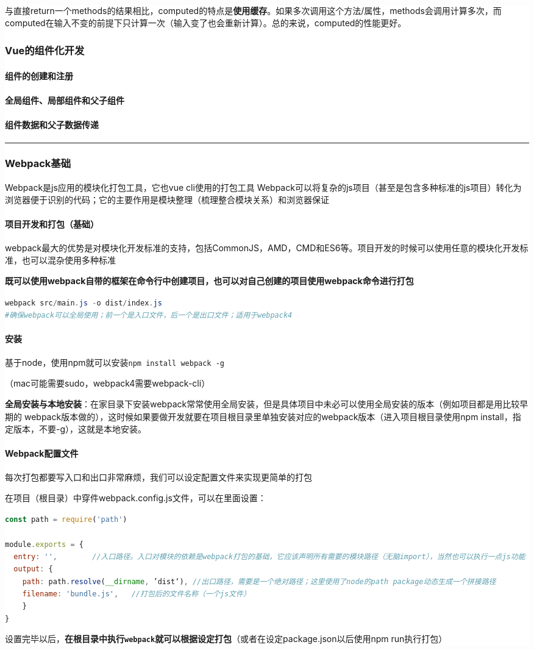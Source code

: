 与直接return一个methods的结果相比，computed的特点是**使用缓存**。如果多次调用这个方法/属性，methods会调用计算多次，而computed在输入不变的前提下只计算一次（输入变了也会重新计算）。总的来说，computed的性能更好。

### Vue的组件化开发

#### 组件的创建和注册

#### 全局组件、局部组件和父子组件

#### 组件数据和父子数据传递

---------

### Webpack基础
Webpack是js应用的模块化打包工具，它也vue cli使用的打包工具
Webpack可以将复杂的js项目（甚至是包含多种标准的js项目）转化为浏览器便于识别的代码；它的主要作用是模块整理（梳理整合模块关系）和浏览器保证

#### 项目开发和打包（基础）
webpack最大的优势是对模块化开发标准的支持，包括CommonJS，AMD，CMD和ES6等。项目开发的时候可以使用任意的模块化开发标准，也可以混杂使用多种标准

**既可以使用webpack自带的框架在命令行中创建项目，也可以对自己创建的项目使用webpack命令进行打包**

```powershell
webpack src/main.js -o dist/index.js 
#确保webpack可以全局使用；前一个是入口文件，后一个是出口文件；适用于webpack4
```

#### 安装

基于node，使用npm就可以安装`npm install webpack -g`

（mac可能需要sudo，webpack4需要webpack-cli）

**全局安装与本地安装**：在家目录下安装webpack常常使用全局安装，但是具体项目中未必可以使用全局安装的版本（例如项目都是用比较早期的 webpack版本做的），这时候如果要做开发就要在项目根目录里单独安装对应的webpack版本（进入项目根目录使用npm install，指定版本，不要-g），这就是本地安装。

#### Webpack配置文件

每次打包都要写入口和出口非常麻烦，我们可以设定配置文件来实现更简单的打包

在项目（根目录）中穿件webpack.config.js文件，可以在里面设置：

```javascript
const path = require('path')

module.exports = {
  entry: '',        //入口路径。入口对模块的依赖是webpack打包的基础，它应该声明所有需要的模块路径（无脑import），当然也可以执行一点js功能
  output: {
    path: path.resolve(__dirname, ’dist‘), //出口路径，需要是一个绝对路径；这里使用了node的path package动态生成一个拼接路径
    filename: 'bundle.js',   //打包后的文件名称（一个js文件）
	}
}
```

设置完毕以后，**在根目录中执行`webpack`就可以根据设定打包**（或者在设定package.json以后使用npm run执行打包）
